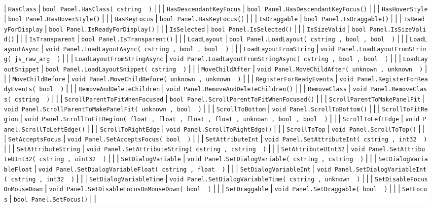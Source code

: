 | `HasClass` | `bool Panel.HasClass( cstring  )` |  |
| `HasDescendantKeyFocus` | `bool Panel.HasDescendantKeyFocus()` |  |
| `HasHoverStyle` | `bool Panel.HasHoverStyle()` |  |
| `HasKeyFocus` | `bool Panel.HasKeyFocus()` |  |
| `IsDraggable` | `bool Panel.IsDraggable()` |  |
| `IsReadyForDisplay` | `bool Panel.IsReadyForDisplay()` |  |
| `IsSelected` | `bool Panel.IsSelected()` |  |
| `IsSizeValid` | `bool Panel.IsSizeValid()` |  |
| `IsTransparent` | `bool Panel.IsTransparent()` |  |
| `LoadLayout` | `bool Panel.LoadLayout( cstring , bool , bool  )` |  |
| `LoadLayoutAsync` | `void Panel.LoadLayoutAsync( cstring , bool , bool  )` |  |
| `LoadLayoutFromString` | `void Panel.LoadLayoutFromString( js_raw_arg  )` |  |
| `LoadLayoutFromStringAsync` | `void Panel.LoadLayoutFromStringAsync( cstring , bool , bool  )` |  |
| `LoadLayoutSnippet` | `bool Panel.LoadLayoutSnippet( cstring  )` |  |
| `MoveChildAfter` | `void Panel.MoveChildAfter( unknown , unknown  )` |  |
| `MoveChildBefore` | `void Panel.MoveChildBefore( unknown , unknown  )` |  |
| `RegisterForReadyEvents` | `void Panel.RegisterForReadyEvents( bool  )` |  |
| `RemoveAndDeleteChildren` | `void Panel.RemoveAndDeleteChildren()` |  |
| `RemoveClass` | `void Panel.RemoveClass( cstring  )` |  |
| `ScrollParentToFitWhenFocused` | `bool Panel.ScrollParentToFitWhenFocused()` |  |
| `ScrollParentToMakePanelFit` | `void Panel.ScrollParentToMakePanelFit( unknown , bool  )` |  |
| `ScrollToBottom` | `void Panel.ScrollToBottom()` |  |
| `ScrollToFitRegion` | `void Panel.ScrollToFitRegion( float , float , float , float , unknown , bool , bool  )` |  |
| `ScrollToLeftEdge` | `void Panel.ScrollToLeftEdge()` |  |
| `ScrollToRightEdge` | `void Panel.ScrollToRightEdge()` |  |
| `ScrollToTop` | `void Panel.ScrollToTop()` |  |
| `SetAcceptsFocus` | `void Panel.SetAcceptsFocus( bool  )` |  |
| `SetAttributeInt` | `void Panel.SetAttributeInt( cstring , int32  )` |  |
| `SetAttributeString` | `void Panel.SetAttributeString( cstring , cstring  )` |  |
| `SetAttributeUInt32` | `void Panel.SetAttributeUInt32( cstring , uint32  )` |  |
| `SetDialogVariable` | `void Panel.SetDialogVariable( cstring , cstring  )` |  |
| `SetDialogVariableFloat` | `void Panel.SetDialogVariableFloat( cstring , float  )` |  |
| `SetDialogVariableInt` | `void Panel.SetDialogVariableInt( cstring , int32  )` |  |
| `SetDialogVariableTime` | `void Panel.SetDialogVariableTime( cstring , unknown  )` |  |
| `SetDisableFocusOnMouseDown` | `void Panel.SetDisableFocusOnMouseDown( bool  )` |  |
| `SetDraggable` | `void Panel.SetDraggable( bool  )` |  |
| `SetFocus` | `bool Panel.SetFocus()` |  |